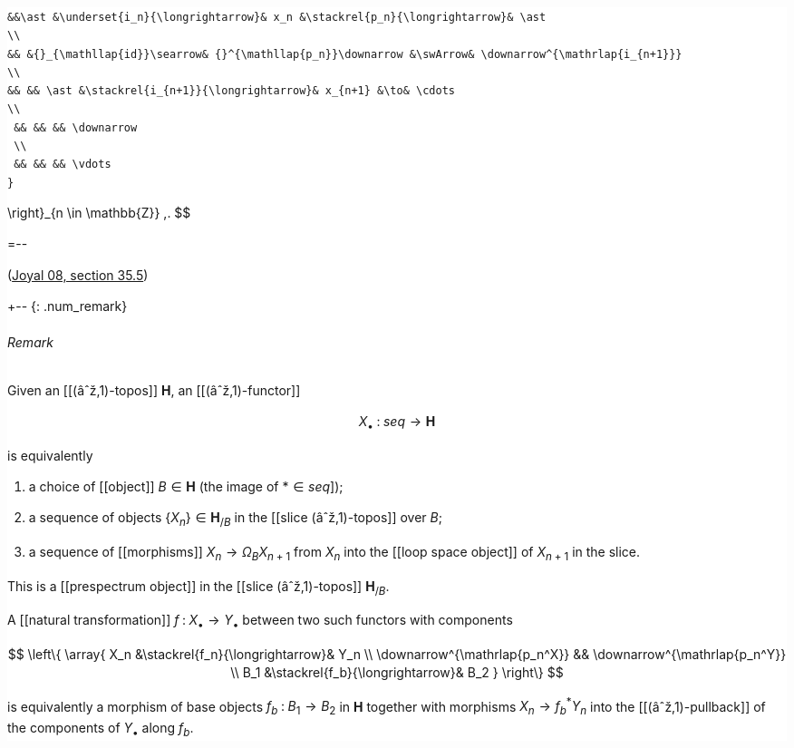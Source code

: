     &&\ast &\underset{i_n}{\longrightarrow}& x_n &\stackrel{p_n}{\longrightarrow}& \ast
    \\
    && &{}_{\mathllap{id}}\searrow& {}^{\mathllap{p_n}}\downarrow &\swArrow& \downarrow^{\mathrlap{i_{n+1}}}
    \\
    && && \ast &\stackrel{i_{n+1}}{\longrightarrow}& x_{n+1} &\to& \cdots
    \\
     && && && \downarrow
     \\
     && && && \vdots
    }
  \right\}_{n \in \mathbb{Z}}
  \,.
$$

=--

([Joyal 08, section 35.5](#Joyal08))

+-- {: .num_remark}
###### Remark

Given an [[(âˆž,1)-topos]] $\mathbf{H}$, an [[(âˆž,1)-functor]]

$$
  X_\bullet \;\colon\; seq \longrightarrow \mathbf{H}
$$

is equivalently 

1. a choice of [[object]] $B \in \mathbf{H}$ (the image of $\ast \in seq$]);

1. a sequence of objects $\{X_n\} \in \mathbf{H}_{/B}$ in the [[slice (âˆž,1)-topos]] over $B$;

1. a sequence of [[morphisms]] $X_n \longrightarrow \Omega_B X_{n+1}$ from $X_n$ into the [[loop space object]] of $X_{n+1}$ in the slice.

This is a [[prespectrum object]] in the [[slice (âˆž,1)-topos]] $\mathbf{H}_{/B}$. 

A [[natural transformation]] 
$f \;\colon \;X_\bullet \to Y_\bullet$ between two such functors with components

$$
  \left\{
  \array{
    X_n &\stackrel{f_n}{\longrightarrow}& Y_n
    \\
    \downarrow^{\mathrlap{p_n^X}} && \downarrow^{\mathrlap{p_n^Y}}
    \\
    B_1 &\stackrel{f_b}{\longrightarrow}& B_2
  }
  \right\}
$$

is equivalently a morphism of base objects $f_b \;\colon\; B_1 \longrightarrow B_2$ in $\mathbf{H}$ together with morphisms $X_n \longrightarrow f_b^\ast Y_n$ into the [[(âˆž,1)-pullback]] of the components of $Y_\bullet$  along $f_b$.
